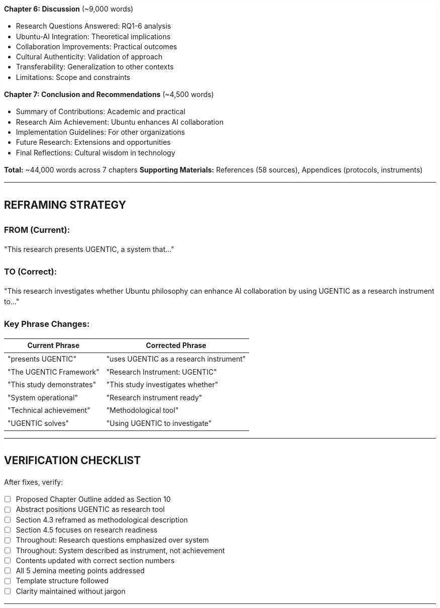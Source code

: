 **Chapter 6: Discussion** (~9,000 words)
- Research Questions Answered: RQ1-6 analysis
- Ubuntu-AI Integration: Theoretical implications
- Collaboration Improvements: Practical outcomes
- Cultural Authenticity: Validation of approach
- Transferability: Generalization to other contexts
- Limitations: Scope and constraints

**Chapter 7: Conclusion and Recommendations** (~4,500 words)
- Summary of Contributions: Academic and practical
- Research Aim Achievement: Ubuntu enhances AI collaboration
- Implementation Guidelines: For other organizations
- Future Research: Extensions and opportunities
- Final Reflections: Cultural wisdom in technology

**Total:** ~44,000 words across 7 chapters
**Supporting Materials:** References (58 sources), Appendices (protocols, instruments)

---

## REFRAMING STRATEGY

### **FROM (Current):**
"This research presents UGENTIC, a system that..."

### **TO (Correct):**
"This research investigates whether Ubuntu philosophy can enhance AI collaboration by using UGENTIC as a research instrument to..."

### **Key Phrase Changes:**

| Current Phrase | Corrected Phrase |
|----------------|------------------|
| "presents UGENTIC" | "uses UGENTIC as a research instrument" |
| "The UGENTIC Framework" | "Research Instrument: UGENTIC" |
| "This study demonstrates" | "This study investigates whether" |
| "System operational" | "Research instrument ready" |
| "Technical achievement" | "Methodological tool" |
| "UGENTIC solves" | "Using UGENTIC to investigate" |

---

## VERIFICATION CHECKLIST

After fixes, verify:

- [ ] Proposed Chapter Outline added as Section 10
- [ ] Abstract positions UGENTIC as research tool
- [ ] Section 4.3 reframed as methodological description
- [ ] Section 4.5 focuses on research readiness
- [ ] Throughout: Research questions emphasized over system
- [ ] Throughout: System described as instrument, not achievement
- [ ] Contents updated with correct section numbers
- [ ] All 5 Jemina meeting points addressed
- [ ] Template structure followed
- [ ] Clarity maintained without jargon

---